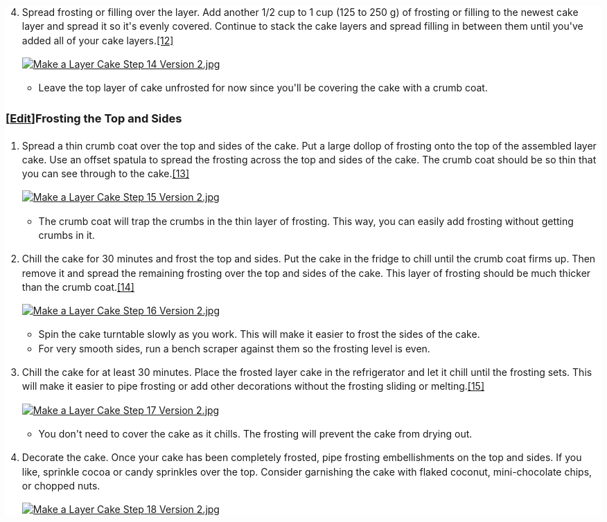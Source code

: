 4.  Spread frosting or filling over the layer. Add another 1/2 cup to 1 cup (125 to 250 g) of frosting or filling to the newest cake layer and spread it so it's evenly covered. Continue to stack the cake layers and spread filling in between them until you've added all of your cake layers.[\[12\]](#_note-12)
    
    [![Make a Layer Cake Step 14 Version 2.jpg](https://www.wikihow.com/images/thumb/4/47/Make-a-Layer-Cake-Step-14-Version-2.jpg/aid4282970-v4-728px-Make-a-Layer-Cake-Step-14-Version-2.jpg)](https://www.wikihow.com/Image:Make-a-Layer-Cake-Step-14-Version-2.jpg)
    
    *   Leave the top layer of cake unfrosted for now since you'll be covering the cake with a crumb coat.

### \[[Edit](https://www.wikihow.com/index.php?title=Make-a-Layer-Cake&action=edit&section=5 "Edit section: Frosting the Top and Sides")\]Frosting the Top and Sides

1.  Spread a thin crumb coat over the top and sides of the cake. Put a large dollop of frosting onto the top of the assembled layer cake. Use an offset spatula to spread the frosting across the top and sides of the cake. The crumb coat should be so thin that you can see through to the cake.[\[13\]](#_note-13)
    
    [![Make a Layer Cake Step 15 Version 2.jpg](https://www.wikihow.com/images/thumb/d/d4/Make-a-Layer-Cake-Step-15-Version-2.jpg/aid4282970-v4-728px-Make-a-Layer-Cake-Step-15-Version-2.jpg)](https://www.wikihow.com/Image:Make-a-Layer-Cake-Step-15-Version-2.jpg)
    
    *   The crumb coat will trap the crumbs in the thin layer of frosting. This way, you can easily add frosting without getting crumbs in it.
2.  Chill the cake for 30 minutes and frost the top and sides. Put the cake in the fridge to chill until the crumb coat firms up. Then remove it and spread the remaining frosting over the top and sides of the cake. This layer of frosting should be much thicker than the crumb coat.[\[14\]](#_note-14)
    
    [![Make a Layer Cake Step 16 Version 2.jpg](https://www.wikihow.com/images/thumb/c/c4/Make-a-Layer-Cake-Step-16-Version-2.jpg/aid4282970-v4-728px-Make-a-Layer-Cake-Step-16-Version-2.jpg)](https://www.wikihow.com/Image:Make-a-Layer-Cake-Step-16-Version-2.jpg)
    
    *   Spin the cake turntable slowly as you work. This will make it easier to frost the sides of the cake.
    *   For very smooth sides, run a bench scraper against them so the frosting level is even.
3.  Chill the cake for at least 30 minutes. Place the frosted layer cake in the refrigerator and let it chill until the frosting sets. This will make it easier to pipe frosting or add other decorations without the frosting sliding or melting.[\[15\]](#_note-15)
    
    [![Make a Layer Cake Step 17 Version 2.jpg](https://www.wikihow.com/images/thumb/6/66/Make-a-Layer-Cake-Step-17-Version-2.jpg/aid4282970-v4-728px-Make-a-Layer-Cake-Step-17-Version-2.jpg)](https://www.wikihow.com/Image:Make-a-Layer-Cake-Step-17-Version-2.jpg)
    
    *   You don't need to cover the cake as it chills. The frosting will prevent the cake from drying out.
4.  Decorate the cake. Once your cake has been completely frosted, pipe frosting embellishments on the top and sides. If you like, sprinkle cocoa or candy sprinkles over the top. Consider garnishing the cake with flaked coconut, mini-chocolate chips, or chopped nuts.
    
    [![Make a Layer Cake Step 18 Version 2.jpg](https://www.wikihow.com/images/thumb/4/4f/Make-a-Layer-Cake-Step-18-Version-2.jpg/aid4282970-v4-728px-Make-a-Layer-Cake-Step-18-Version-2.jpg)](https://www.wikihow.com/Image:Make-a-Layer-Cake-Step-18-Version-2.jpg)
    